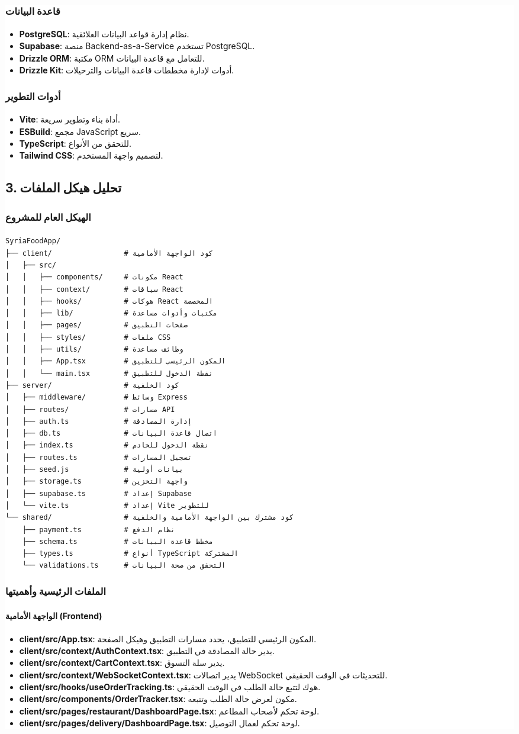 ### قاعدة البيانات
- **PostgreSQL**: نظام إدارة قواعد البيانات العلائقية.
- **Supabase**: منصة Backend-as-a-Service تستخدم PostgreSQL.
- **Drizzle ORM**: مكتبة ORM للتعامل مع قاعدة البيانات.
- **Drizzle Kit**: أدوات لإدارة مخططات قاعدة البيانات والترحيلات.

### أدوات التطوير
- **Vite**: أداة بناء وتطوير سريعة.
- **ESBuild**: مجمع JavaScript سريع.
- **TypeScript**: للتحقق من الأنواع.
- **Tailwind CSS**: لتصميم واجهة المستخدم.

## 3. تحليل هيكل الملفات

### الهيكل العام للمشروع
```
SyriaFoodApp/
├── client/                 # كود الواجهة الأمامية
│   ├── src/
│   │   ├── components/     # مكونات React
│   │   ├── context/        # سياقات React
│   │   ├── hooks/          # هوكات React المخصصة
│   │   ├── lib/            # مكتبات وأدوات مساعدة
│   │   ├── pages/          # صفحات التطبيق
│   │   ├── styles/         # ملفات CSS
│   │   ├── utils/          # وظائف مساعدة
│   │   ├── App.tsx         # المكون الرئيسي للتطبيق
│   │   └── main.tsx        # نقطة الدخول للتطبيق
├── server/                 # كود الخلفية
│   ├── middleware/         # وسائط Express
│   ├── routes/             # مسارات API
│   ├── auth.ts             # إدارة المصادقة
│   ├── db.ts               # اتصال قاعدة البيانات
│   ├── index.ts            # نقطة الدخول للخادم
│   ├── routes.ts           # تسجيل المسارات
│   ├── seed.js             # بيانات أولية
│   ├── storage.ts          # واجهة التخزين
│   ├── supabase.ts         # إعداد Supabase
│   └── vite.ts             # إعداد Vite للتطوير
└── shared/                 # كود مشترك بين الواجهة الأمامية والخلفية
    ├── payment.ts          # نظام الدفع
    ├── schema.ts           # مخطط قاعدة البيانات
    ├── types.ts            # أنواع TypeScript المشتركة
    └── validations.ts      # التحقق من صحة البيانات
```

### الملفات الرئيسية وأهميتها

#### الواجهة الأمامية (Frontend)
- **client/src/App.tsx**: المكون الرئيسي للتطبيق، يحدد مسارات التطبيق وهيكل الصفحة.
- **client/src/context/AuthContext.tsx**: يدير حالة المصادقة في التطبيق.
- **client/src/context/CartContext.tsx**: يدير سلة التسوق.
- **client/src/context/WebSocketContext.tsx**: يدير اتصالات WebSocket للتحديثات في الوقت الحقيقي.
- **client/src/hooks/useOrderTracking.ts**: هوك لتتبع حالة الطلب في الوقت الحقيقي.
- **client/src/components/OrderTracker.tsx**: مكون لعرض حالة الطلب وتتبعه.
- **client/src/pages/restaurant/DashboardPage.tsx**: لوحة تحكم لأصحاب المطاعم.
- **client/src/pages/delivery/DashboardPage.tsx**: لوحة تحكم لعمال التوصيل.
